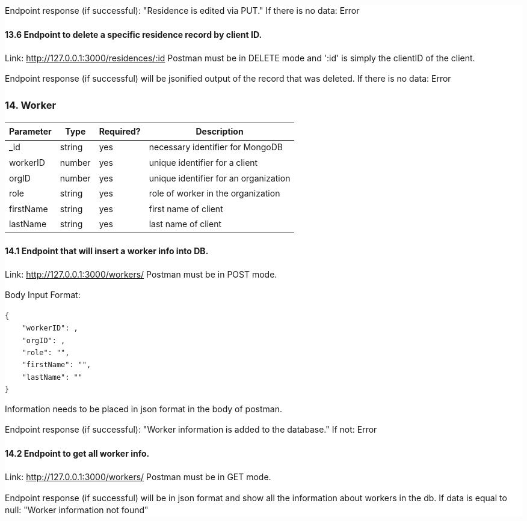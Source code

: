 Endpoint response (if successful): "Residence is edited via PUT." 
If there is no data: Error

#### 13.6 Endpoint to delete a specific residence record by client ID.

Link: http://127.0.0.1:3000/residences/:id
Postman must be in DELETE mode and ':id' is simply the clientID of the client.

Endpoint response (if successful) will be jsonified output of the record that was deleted.
If there is no data: Error


### 14. Worker
| Parameter | Type  | Required? | Description
| --------- | ----  | --------- | ----------
| _id    | string | yes | necessary identifier for MongoDB
| workerID | number  | yes | unique identifier for a client
| orgID | number  | yes | unique identifier for an organization
| role | string  | yes | role of worker in the organization
| firstName | string  | yes | first name of client
| lastName | string  | yes | last name of client

#### 14.1 Endpoint that will insert a worker info into DB.

Link: http://127.0.0.1:3000/workers/
Postman must be in POST mode.

Body Input Format:
```
{
    "workerID": ,
    "orgID": ,
    "role": "",
    "firstName": "",
    "lastName": ""
}
```

Information needs to be placed in json format in the body of postman.

Endpoint response (if successful): "Worker information is added to the database."
If not: Error

#### 14.2 Endpoint to get all worker info.

Link: http://127.0.0.1:3000/workers/
Postman must be in GET mode.

Endpoint response (if successful) will be in json format and show all the information about workers in the db.
If data is equal to null: "Worker information not found"
